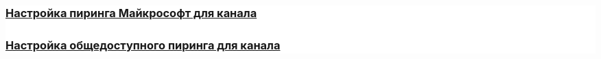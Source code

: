 ### [Настройка пиринга Майкрософт для канала](https://azure.microsoft.com/documentation/videos/azure-expressroute-how-to-set-up-microsoft-peering-for-your-expressroute-circuit/)
### [Настройка общедоступного пиринга для канала](https://azure.microsoft.com/documentation/videos/azure-expressroute-how-to-set-up-azure-public-peering-for-your-expressroute-circuit/)
